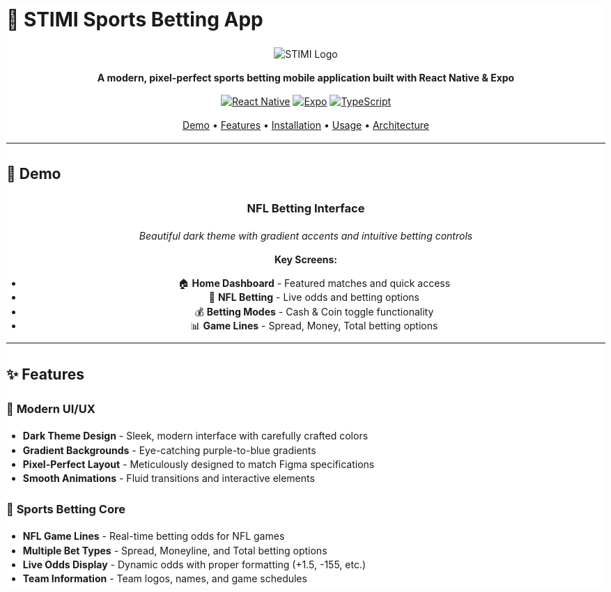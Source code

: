 # 🏈 STIMI Sports Betting App

<div align="center">

![STIMI Logo](https://img.shields.io/badge/STIMI-Sports%20Betting-blue?style=for-the-badge&logo=crown)

**A modern, pixel-perfect sports betting mobile application built with React Native & Expo**

[![React Native](https://img.shields.io/badge/React%20Native-0.79.5-blue?style=flat-square&logo=react)](https://reactnative.dev/)
[![Expo](https://img.shields.io/badge/Expo-~53.0.20-black?style=flat-square&logo=expo)](https://expo.dev/)
[![TypeScript](https://img.shields.io/badge/TypeScript-~5.8.3-blue?style=flat-square&logo=typescript)](https://www.typescriptlang.org/)

[Demo](#-demo) • [Features](#-features) • [Installation](#-installation) • [Usage](#-usage) • [Architecture](#-architecture)

</div>

---

## 📱 Demo

<div align="center">

### NFL Betting Interface
*Beautiful dark theme with gradient accents and intuitive betting controls*

**Key Screens:**
- 🏠 **Home Dashboard** - Featured matches and quick access
- 🏈 **NFL Betting** - Live odds and betting options  
- 💰 **Betting Modes** - Cash & Coin toggle functionality
- 📊 **Game Lines** - Spread, Money, Total betting options

</div>

---

## ✨ Features

### 🎨 **Modern UI/UX**
- **Dark Theme Design** - Sleek, modern interface with carefully crafted colors
- **Gradient Backgrounds** - Eye-catching purple-to-blue gradients
- **Pixel-Perfect Layout** - Meticulously designed to match Figma specifications
- **Smooth Animations** - Fluid transitions and interactive elements

### 🏈 **Sports Betting Core**
- **NFL Game Lines** - Real-time betting odds for NFL games
- **Multiple Bet Types** - Spread, Moneyline, and Total betting options
- **Live Odds Display** - Dynamic odds with proper formatting (+1.5, -155, etc.)
- **Team Information** - Team logos, names, and game schedules

